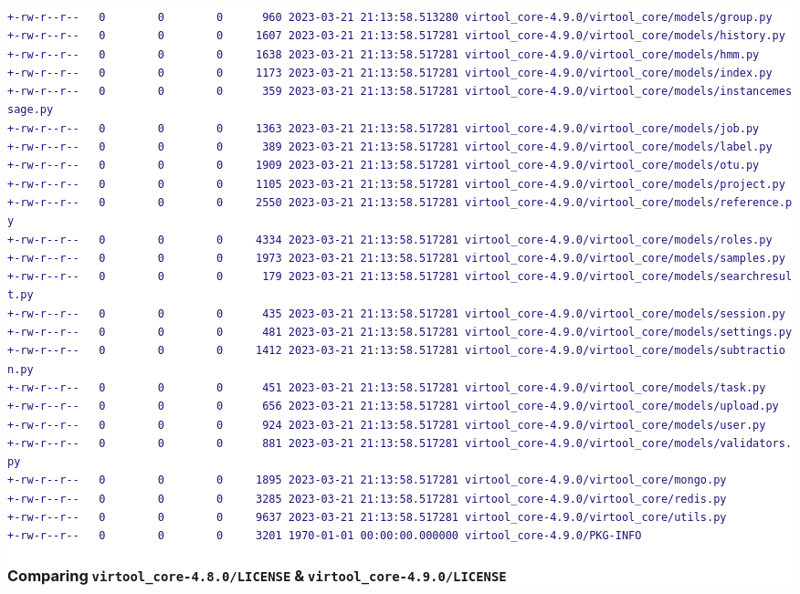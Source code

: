 ```diff
+-rw-r--r--   0        0        0      960 2023-03-21 21:13:58.513280 virtool_core-4.9.0/virtool_core/models/group.py
+-rw-r--r--   0        0        0     1607 2023-03-21 21:13:58.517281 virtool_core-4.9.0/virtool_core/models/history.py
+-rw-r--r--   0        0        0     1638 2023-03-21 21:13:58.517281 virtool_core-4.9.0/virtool_core/models/hmm.py
+-rw-r--r--   0        0        0     1173 2023-03-21 21:13:58.517281 virtool_core-4.9.0/virtool_core/models/index.py
+-rw-r--r--   0        0        0      359 2023-03-21 21:13:58.517281 virtool_core-4.9.0/virtool_core/models/instancemessage.py
+-rw-r--r--   0        0        0     1363 2023-03-21 21:13:58.517281 virtool_core-4.9.0/virtool_core/models/job.py
+-rw-r--r--   0        0        0      389 2023-03-21 21:13:58.517281 virtool_core-4.9.0/virtool_core/models/label.py
+-rw-r--r--   0        0        0     1909 2023-03-21 21:13:58.517281 virtool_core-4.9.0/virtool_core/models/otu.py
+-rw-r--r--   0        0        0     1105 2023-03-21 21:13:58.517281 virtool_core-4.9.0/virtool_core/models/project.py
+-rw-r--r--   0        0        0     2550 2023-03-21 21:13:58.517281 virtool_core-4.9.0/virtool_core/models/reference.py
+-rw-r--r--   0        0        0     4334 2023-03-21 21:13:58.517281 virtool_core-4.9.0/virtool_core/models/roles.py
+-rw-r--r--   0        0        0     1973 2023-03-21 21:13:58.517281 virtool_core-4.9.0/virtool_core/models/samples.py
+-rw-r--r--   0        0        0      179 2023-03-21 21:13:58.517281 virtool_core-4.9.0/virtool_core/models/searchresult.py
+-rw-r--r--   0        0        0      435 2023-03-21 21:13:58.517281 virtool_core-4.9.0/virtool_core/models/session.py
+-rw-r--r--   0        0        0      481 2023-03-21 21:13:58.517281 virtool_core-4.9.0/virtool_core/models/settings.py
+-rw-r--r--   0        0        0     1412 2023-03-21 21:13:58.517281 virtool_core-4.9.0/virtool_core/models/subtraction.py
+-rw-r--r--   0        0        0      451 2023-03-21 21:13:58.517281 virtool_core-4.9.0/virtool_core/models/task.py
+-rw-r--r--   0        0        0      656 2023-03-21 21:13:58.517281 virtool_core-4.9.0/virtool_core/models/upload.py
+-rw-r--r--   0        0        0      924 2023-03-21 21:13:58.517281 virtool_core-4.9.0/virtool_core/models/user.py
+-rw-r--r--   0        0        0      881 2023-03-21 21:13:58.517281 virtool_core-4.9.0/virtool_core/models/validators.py
+-rw-r--r--   0        0        0     1895 2023-03-21 21:13:58.517281 virtool_core-4.9.0/virtool_core/mongo.py
+-rw-r--r--   0        0        0     3285 2023-03-21 21:13:58.517281 virtool_core-4.9.0/virtool_core/redis.py
+-rw-r--r--   0        0        0     9637 2023-03-21 21:13:58.517281 virtool_core-4.9.0/virtool_core/utils.py
+-rw-r--r--   0        0        0     3201 1970-01-01 00:00:00.000000 virtool_core-4.9.0/PKG-INFO
```

### Comparing `virtool_core-4.8.0/LICENSE` & `virtool_core-4.9.0/LICENSE`
